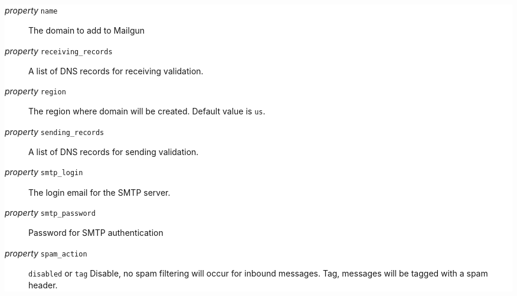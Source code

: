 <dl class="py method">
<dt id="pulumi_mailgun.Domain.name">
<em class="property">property </em><code class="sig-name descname">name</code><a class="headerlink" href="#pulumi_mailgun.Domain.name" title="Permalink to this definition"></a></dt>
<dd><p>The domain to add to Mailgun</p>
</dd></dl>

<dl class="py method">
<dt id="pulumi_mailgun.Domain.receiving_records">
<em class="property">property </em><code class="sig-name descname">receiving_records</code><a class="headerlink" href="#pulumi_mailgun.Domain.receiving_records" title="Permalink to this definition"></a></dt>
<dd><p>A list of DNS records for receiving validation.</p>
</dd></dl>

<dl class="py method">
<dt id="pulumi_mailgun.Domain.region">
<em class="property">property </em><code class="sig-name descname">region</code><a class="headerlink" href="#pulumi_mailgun.Domain.region" title="Permalink to this definition"></a></dt>
<dd><p>The region where domain will be created. Default value is <code class="docutils literal notranslate"><span class="pre">us</span></code>.</p>
</dd></dl>

<dl class="py method">
<dt id="pulumi_mailgun.Domain.sending_records">
<em class="property">property </em><code class="sig-name descname">sending_records</code><a class="headerlink" href="#pulumi_mailgun.Domain.sending_records" title="Permalink to this definition"></a></dt>
<dd><p>A list of DNS records for sending validation.</p>
</dd></dl>

<dl class="py method">
<dt id="pulumi_mailgun.Domain.smtp_login">
<em class="property">property </em><code class="sig-name descname">smtp_login</code><a class="headerlink" href="#pulumi_mailgun.Domain.smtp_login" title="Permalink to this definition"></a></dt>
<dd><p>The login email for the SMTP server.</p>
</dd></dl>

<dl class="py method">
<dt id="pulumi_mailgun.Domain.smtp_password">
<em class="property">property </em><code class="sig-name descname">smtp_password</code><a class="headerlink" href="#pulumi_mailgun.Domain.smtp_password" title="Permalink to this definition"></a></dt>
<dd><p>Password for SMTP authentication</p>
</dd></dl>

<dl class="py method">
<dt id="pulumi_mailgun.Domain.spam_action">
<em class="property">property </em><code class="sig-name descname">spam_action</code><a class="headerlink" href="#pulumi_mailgun.Domain.spam_action" title="Permalink to this definition"></a></dt>
<dd><p><code class="docutils literal notranslate"><span class="pre">disabled</span></code> or <code class="docutils literal notranslate"><span class="pre">tag</span></code> Disable, no spam
filtering will occur for inbound messages. Tag, messages
will be tagged with a spam header.</p>
</dd></dl>
